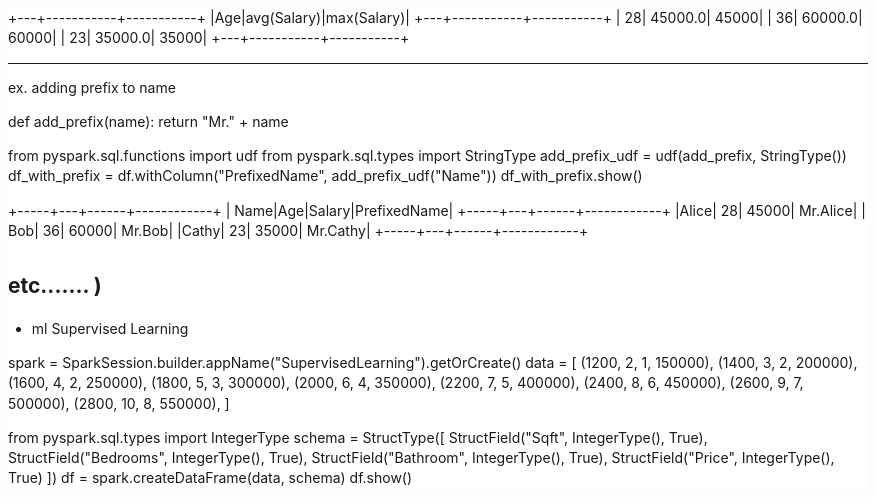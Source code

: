 
+---+-----------+-----------+
|Age|avg(Salary)|max(Salary)|
+---+-----------+-----------+
| 28|    45000.0|      45000|
| 36|    60000.0|      60000|
| 23|    35000.0|      35000|
+---+-----------+-----------+

----------------------------------------------------------------------------------------------------
ex. adding prefix to name 

def add_prefix(name):
    return "Mr." + name

from pyspark.sql.functions import udf
from pyspark.sql.types import StringType
add_prefix_udf = udf(add_prefix, StringType())
df_with_prefix = df.withColumn("PrefixedName", add_prefix_udf("Name"))
df_with_prefix.show()

+-----+---+------+------------+
| Name|Age|Salary|PrefixedName|
+-----+---+------+------------+
|Alice| 28| 45000|    Mr.Alice|
|  Bob| 36| 60000|      Mr.Bob|
|Cathy| 23| 35000|    Mr.Cathy|
+-----+---+------+------------+

                                                                                
etc.......
)
----------------------------------------------------------------------------------------------------

* ml Supervised Learning 

spark = SparkSession.builder.appName("SupervisedLearning").getOrCreate()
data = [
    (1200, 2, 1, 150000),
    (1400, 3, 2, 200000),
    (1600, 4, 2, 250000),
    (1800, 5, 3, 300000),
    (2000, 6, 4, 350000),
    (2200, 7, 5, 400000),
    (2400, 8, 6, 450000),
    (2600, 9, 7, 500000),
    (2800, 10, 8, 550000),
]

from pyspark.sql.types import IntegerType
schema = StructType([
    StructField("Sqft", IntegerType(), True),
    StructField("Bedrooms", IntegerType(), True),
    StructField("Bathroom", IntegerType(), True),
    StructField("Price", IntegerType(), True)
])
df = spark.createDataFrame(data, schema)
df.show()
